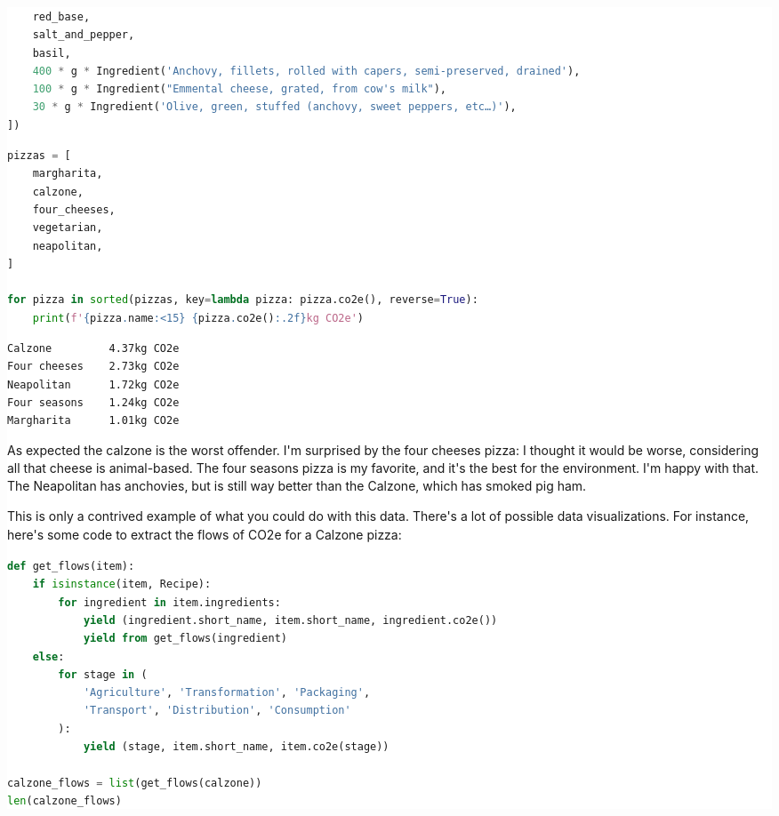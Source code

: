 ```py
    red_base,
    salt_and_pepper,
    basil,
    400 * g * Ingredient('Anchovy, fillets, rolled with capers, semi-preserved, drained'),
    100 * g * Ingredient("Emmental cheese, grated, from cow's milk"),
    30 * g * Ingredient('Olive, green, stuffed (anchovy, sweet peppers, etc…)'),
])
```

```py
pizzas = [
    margharita,
    calzone,
    four_cheeses,
    vegetarian,
    neapolitan,
]

for pizza in sorted(pizzas, key=lambda pizza: pizza.co2e(), reverse=True):
    print(f'{pizza.name:<15} {pizza.co2e():.2f}kg CO2e')
```

```
Calzone         4.37kg CO2e
Four cheeses    2.73kg CO2e
Neapolitan      1.72kg CO2e
Four seasons    1.24kg CO2e
Margharita      1.01kg CO2e
```

As expected the calzone is the worst offender. I'm surprised by the four cheeses pizza: I thought it would be worse, considering all that cheese is animal-based. The four seasons pizza is my favorite, and it's the best for the environment. I'm happy with that. The Neapolitan has anchovies, but is still way better than the Calzone, which has smoked pig ham.

This is only a contrived example of what you could do with this data. There's a lot of possible data visualizations. For instance, here's some code to extract the flows of CO2e for a Calzone pizza:

```py
def get_flows(item):
    if isinstance(item, Recipe):
        for ingredient in item.ingredients:
            yield (ingredient.short_name, item.short_name, ingredient.co2e())
            yield from get_flows(ingredient)
    else:
        for stage in (
            'Agriculture', 'Transformation', 'Packaging',
            'Transport', 'Distribution', 'Consumption'
        ):
            yield (stage, item.short_name, item.co2e(stage))

calzone_flows = list(get_flows(calzone))
len(calzone_flows)
```

